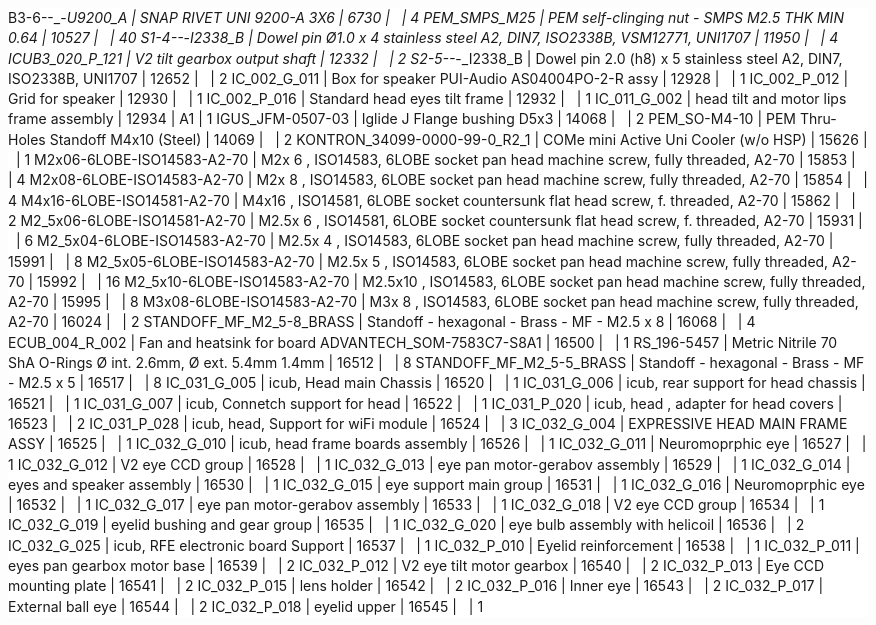 B3-6--_-_U9200_A | SNAP RIVET UNI 9200-A 3X6 | 6730 |   | 4
PEM_SMPS_M25 | PEM self-clinging nut - SMPS M2.5 THK MIN 0.64 | 10527 |   | 40
S1-4--_-_I2338_B | Dowel pin Ø1.0 x 4 stainless steel A2, DIN7, ISO2338B, VSM12771, UNI1707 | 11950 |   | 4
ICUB3_020_P_121 | V2 tilt gearbox output shaft | 12332 |   | 2
S2-5--_-_I2338_B | Dowel pin 2.0 (h8) x 5 stainless steel A2, DIN7, ISO2338B, UNI1707 | 12652 |   | 2
IC_002_G_011 | Box for speaker PUI-Audio AS04004PO-2-R assy | 12928 |   | 1
IC_002_P_012 | Grid for speaker | 12930 |   | 1
IC_002_P_016 | Standard head eyes tilt frame | 12932 |   | 1
IC_011_G_002 | head tilt and motor lips frame assembly | 12934 | A1 | 1
IGUS_JFM-0507-03 | Iglide J Flange bushing D5x3 | 14068 |   | 2
PEM_SO-M4-10 | PEM Thru-Holes Standoff M4x10 (Steel) | 14069 |   | 2
KONTRON_34099-0000-99-0_R2_1 | COMe mini Active Uni Cooler (w/o HSP) | 15626 |   | 1
M2x06-6LOBE-ISO14583-A2-70 | M2x 6 , ISO14583, 6LOBE socket pan head machine screw, fully threaded,   A2-70 | 15853 |   | 4
M2x08-6LOBE-ISO14583-A2-70 | M2x 8 , ISO14583, 6LOBE socket pan head machine screw, fully threaded,   A2-70 | 15854 |   | 4
M4x16-6LOBE-ISO14581-A2-70 | M4x16 , ISO14581, 6LOBE socket countersunk flat head screw, f. threaded,   A2-70 | 15862 |   | 2
M2_5x06-6LOBE-ISO14581-A2-70 | M2.5x 6 , ISO14581, 6LOBE socket countersunk flat head screw, f.   threaded, A2-70 | 15931 |   | 6
M2_5x04-6LOBE-ISO14583-A2-70 | M2.5x 4 , ISO14583, 6LOBE socket pan head machine screw, fully threaded,   A2-70 | 15991 |   | 8
M2_5x05-6LOBE-ISO14583-A2-70 | M2.5x 5 , ISO14583, 6LOBE socket pan head machine screw, fully threaded,   A2-70 | 15992 |   | 16
M2_5x10-6LOBE-ISO14583-A2-70 | M2.5x10 , ISO14583, 6LOBE socket pan head machine screw, fully threaded,   A2-70 | 15995 |   | 8
M3x08-6LOBE-ISO14583-A2-70 | M3x 8 , ISO14583, 6LOBE socket pan head machine screw, fully threaded,   A2-70 | 16024 |   | 2
STANDOFF_MF_M2_5-8_BRASS | Standoff - hexagonal - Brass - MF - M2.5 x 8 | 16068 |   | 4
ECUB_004_R_002 | Fan and heatsink for board ADVANTECH_SOM-7583C7-S8A1 | 16500 |   | 1
RS_196-5457 | Metric Nitrile 70 ShA O-Rings Ø int. 2.6mm, Ø ext. 5.4mm 1.4mm | 16512 |   | 8
STANDOFF_MF_M2_5-5_BRASS | Standoff - hexagonal - Brass - MF - M2.5 x 5 | 16517 |   | 8
IC_031_G_005 | icub, Head main Chassis | 16520 |   | 1
IC_031_G_006 | icub, rear support for head chassis | 16521 |   | 1
IC_031_G_007 | icub, Connetch support for head | 16522 |   | 1
IC_031_P_020 | icub, head , adapter for head covers | 16523 |   | 2
IC_031_P_028 | icub, head, Support for wiFi module | 16524 |   | 3
IC_032_G_004 | EXPRESSIVE HEAD MAIN FRAME ASSY | 16525 |   | 1
IC_032_G_010 | icub, head frame boards assembly | 16526 |   | 1
IC_032_G_011 | Neuromoprphic eye | 16527 |   | 1
IC_032_G_012 | V2 eye CCD group | 16528 |   | 1
IC_032_G_013 | eye pan motor-gerabov assembly | 16529 |   | 1
IC_032_G_014 | eyes and speaker assembly | 16530 |   | 1
IC_032_G_015 | eye support main group | 16531 |   | 1
IC_032_G_016 | Neuromoprphic eye | 16532 |   | 1
IC_032_G_017 | eye pan motor-gerabov assembly | 16533 |   | 1
IC_032_G_018 | V2 eye CCD group | 16534 |   | 1
IC_032_G_019 | eyelid bushing and gear group | 16535 |   | 1
IC_032_G_020 | eye bulb assembly with helicoil | 16536 |   | 2
IC_032_G_025 | icub, RFE electronic board Support | 16537 |   | 1
IC_032_P_010 | Eyelid reinforcement | 16538 |   | 1
IC_032_P_011 | eyes pan gearbox motor base | 16539 |   | 2
IC_032_P_012 | V2 eye tilt motor gearbox | 16540 |   | 2
IC_032_P_013 | Eye CCD mounting plate | 16541 |   | 2
IC_032_P_015 | lens holder | 16542 |   | 2
IC_032_P_016 | Inner eye | 16543 |   | 2
IC_032_P_017 | External ball eye | 16544 |   | 2
IC_032_P_018 | eyelid upper | 16545 |   | 1
